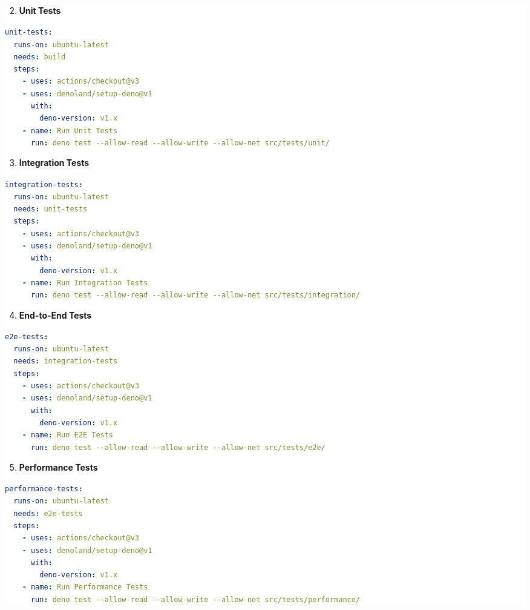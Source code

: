 2. **Unit Tests**

```yaml
unit-tests:
  runs-on: ubuntu-latest
  needs: build
  steps:
    - uses: actions/checkout@v3
    - uses: denoland/setup-deno@v1
      with:
        deno-version: v1.x
    - name: Run Unit Tests
      run: deno test --allow-read --allow-write --allow-net src/tests/unit/
```

3. **Integration Tests**

```yaml
integration-tests:
  runs-on: ubuntu-latest
  needs: unit-tests
  steps:
    - uses: actions/checkout@v3
    - uses: denoland/setup-deno@v1
      with:
        deno-version: v1.x
    - name: Run Integration Tests
      run: deno test --allow-read --allow-write --allow-net src/tests/integration/
```

4. **End-to-End Tests**

```yaml
e2e-tests:
  runs-on: ubuntu-latest
  needs: integration-tests
  steps:
    - uses: actions/checkout@v3
    - uses: denoland/setup-deno@v1
      with:
        deno-version: v1.x
    - name: Run E2E Tests
      run: deno test --allow-read --allow-write --allow-net src/tests/e2e/
```

5. **Performance Tests**

```yaml
performance-tests:
  runs-on: ubuntu-latest
  needs: e2e-tests
  steps:
    - uses: actions/checkout@v3
    - uses: denoland/setup-deno@v1
      with:
        deno-version: v1.x
    - name: Run Performance Tests
      run: deno test --allow-read --allow-write --allow-net src/tests/performance/
```
